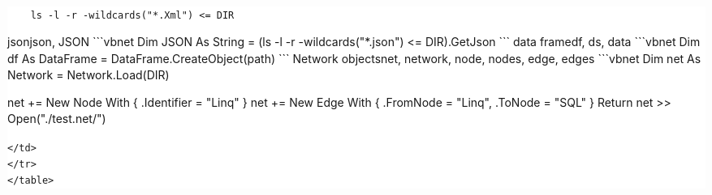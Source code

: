 ```vbnet
    ls -l -r -wildcards("*.Xml") <= DIR
```
</td>
</tr>
    <tr><td>json</td><td>json, JSON</td><td>
```vbnet
Dim JSON As String = (ls -l -r -wildcards("*.json") <= DIR).GetJson
```
</td>
</tr>
    <tr><td>data frame</td><td>df, ds, data</td><td>
```vbnet
Dim df As DataFrame = DataFrame.CreateObject(path)
```
</td>
</tr>
    <tr><td>Network objects</td><td>net, network, node, nodes, edge, edges</td><td>
```vbnet
Dim net As Network = Network.Load(DIR)

net += New Node With {
    .Identifier = "Linq"
}
net += New Edge With {
    .FromNode = "Linq",
    .ToNode = "SQL"
}
Return net >> Open("./test.net/")
```
</td>
</tr>
</table>